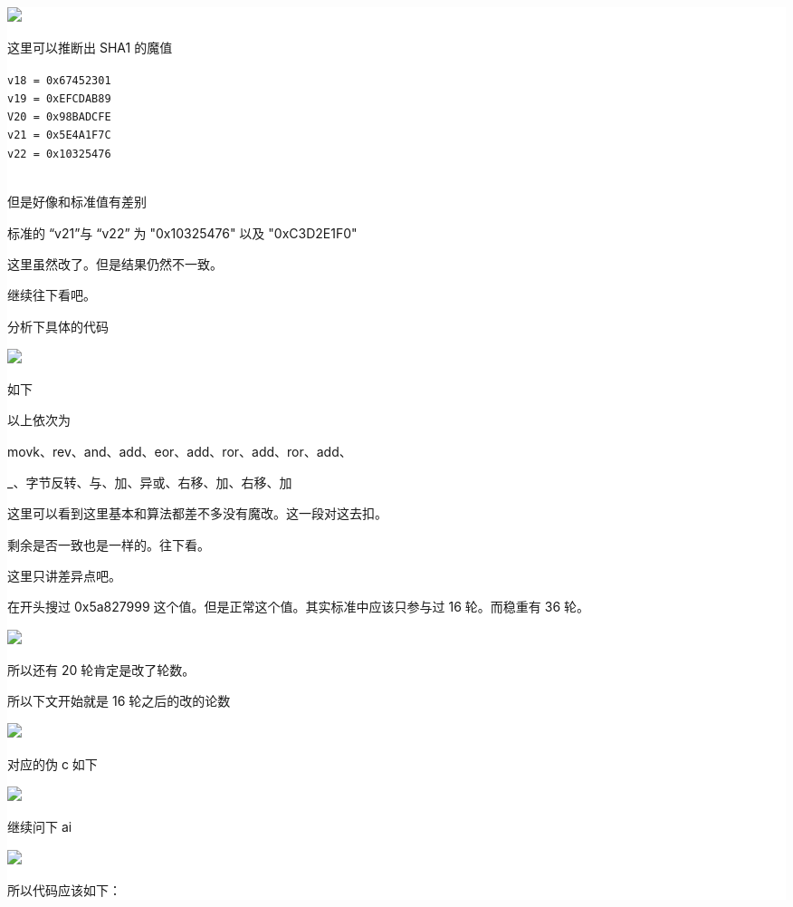 ![](https://mmbiz.qpic.cn/mmbiz_png/UNlsdSygkEODsPzbaQoNLlW4orahdcG2qPZx7z3meB5zHQj9NxzYJSEibbzG9BBeYo5rgaYgiaNmxUzF7jbrtgfA/640?wx_fmt=png&from=appmsg&watermark=1)

这里可以推断出 SHA1 的魔值

```
v18 = 0x67452301
v19 = 0xEFCDAB89
V20 = 0x98BADCFE
v21 = 0x5E4A1F7C
v22 = 0x10325476


```

但是好像和标准值有差别

标准的 “v21”与 “v22” 为 "0x10325476" 以及 "0xC3D2E1F0"

这里虽然改了。但是结果仍然不一致。

继续往下看吧。

分析下具体的代码

![](https://mmbiz.qpic.cn/mmbiz_png/UNlsdSygkEODsPzbaQoNLlW4orahdcG2bl3kWFTOFJZ9JmibCibeqBhRyGWEUG0EYwO4OjVJraMIPcE5Kg2Nlz7w/640?wx_fmt=png&from=appmsg&watermark=1)

如下

以上依次为

movk、rev、and、add、eor、add、ror、add、ror、add、

_、字节反转、与、加、异或、右移、加、右移、加

这里可以看到这里基本和算法都差不多没有魔改。这一段对这去扣。

剩余是否一致也是一样的。往下看。

这里只讲差异点吧。

在开头搜过 0x5a827999 这个值。但是正常这个值。其实标准中应该只参与过 16 轮。而稳重有 36 轮。

![](https://mmbiz.qpic.cn/mmbiz_png/UNlsdSygkEODsPzbaQoNLlW4orahdcG27EddlQhbLGRgf4KSJ8HHwur2OM8VviaGDms8Pl0AmggxHSDOdMfqcDQ/640?wx_fmt=png&from=appmsg&watermark=1)

所以还有 20 轮肯定是改了轮数。

所以下文开始就是 16 轮之后的改的论数

![](https://mmbiz.qpic.cn/mmbiz_png/UNlsdSygkEODsPzbaQoNLlW4orahdcG2qRbtf14dNTlsMeLGxIFp6cD0zHGtDibHa3KFlVld1gXZ76eC6IBNdbw/640?wx_fmt=png&from=appmsg&watermark=1)

对应的伪 c 如下

![](https://mmbiz.qpic.cn/mmbiz_png/UNlsdSygkEODsPzbaQoNLlW4orahdcG2aKBXSzpD492Vc5HKvA3ZHmqUTHxxMburDHp377c6TkLHTv56JKTibpA/640?wx_fmt=png&from=appmsg&watermark=1)

继续问下 ai

![](https://mmbiz.qpic.cn/mmbiz_png/UNlsdSygkEODsPzbaQoNLlW4orahdcG2kETXbn4Zr91iaRWTFbQ6Arjy91wCOr22Wurb2oNxsKhwiaXR0W6oLDSQ/640?wx_fmt=png&from=appmsg&watermark=1)

所以代码应该如下：
